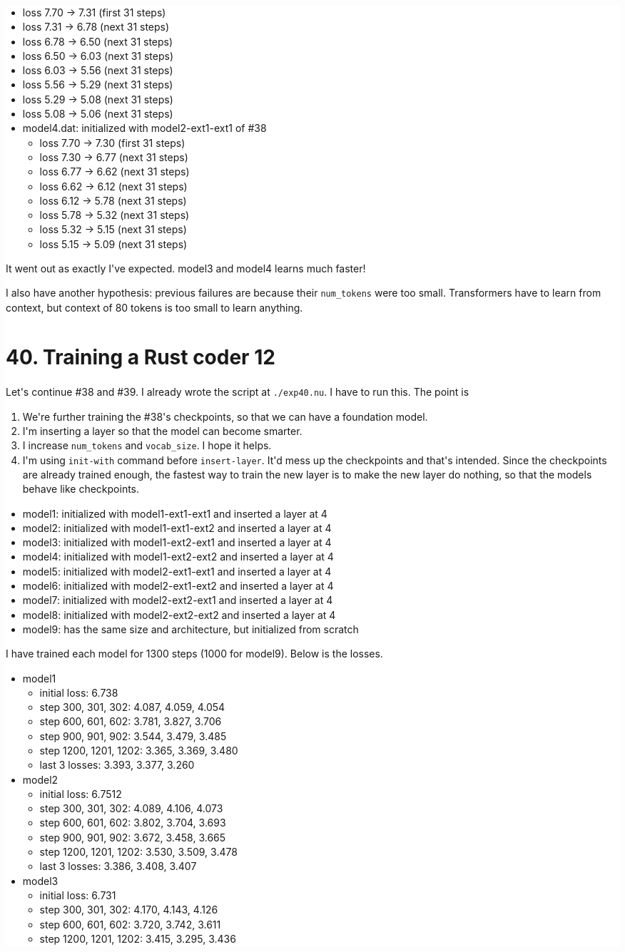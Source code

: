   - loss 7.70 -> 7.31 (first 31 steps)
  - loss 7.31 -> 6.78 (next 31 steps)
  - loss 6.78 -> 6.50 (next 31 steps)
  - loss 6.50 -> 6.03 (next 31 steps)
  - loss 6.03 -> 5.56 (next 31 steps)
  - loss 5.56 -> 5.29 (next 31 steps)
  - loss 5.29 -> 5.08 (next 31 steps)
  - loss 5.08 -> 5.06 (next 31 steps)
- model4.dat: initialized with model2-ext1-ext1 of #38
  - loss 7.70 -> 7.30 (first 31 steps)
  - loss 7.30 -> 6.77 (next 31 steps)
  - loss 6.77 -> 6.62 (next 31 steps)
  - loss 6.62 -> 6.12 (next 31 steps)
  - loss 6.12 -> 5.78 (next 31 steps)
  - loss 5.78 -> 5.32 (next 31 steps)
  - loss 5.32 -> 5.15 (next 31 steps)
  - loss 5.15 -> 5.09 (next 31 steps)

It went out as exactly I've expected. model3 and model4 learns much faster!

I also have another hypothesis: previous failures are because their `num_tokens` were too small. Transformers have to learn from context, but context of 80 tokens is too small to learn anything.

# 40. Training a Rust coder 12

Let's continue #38 and #39. I already wrote the script at `./exp40.nu`. I have to run this. The point is

1. We're further training the #38's checkpoints, so that we can have a foundation model.
2. I'm inserting a layer so that the model can become smarter.
3. I increase `num_tokens` and `vocab_size`. I hope it helps.
4. I'm using `init-with` command before `insert-layer`. It'd mess up the checkpoints and that's intended. Since the checkpoints are already trained enough, the fastest way to train the new layer is to make the new layer do nothing, so that the models behave like checkpoints.

- model1: initialized with model1-ext1-ext1 and inserted a layer at 4
- model2: initialized with model1-ext1-ext2 and inserted a layer at 4
- model3: initialized with model1-ext2-ext1 and inserted a layer at 4
- model4: initialized with model1-ext2-ext2 and inserted a layer at 4
- model5: initialized with model2-ext1-ext1 and inserted a layer at 4
- model6: initialized with model2-ext1-ext2 and inserted a layer at 4
- model7: initialized with model2-ext2-ext1 and inserted a layer at 4
- model8: initialized with model2-ext2-ext2 and inserted a layer at 4
- model9: has the same size and architecture, but initialized from scratch

I have trained each model for 1300 steps (1000 for model9). Below is the losses.

- model1
  - initial loss: 6.738
  - step 300, 301, 302: 4.087, 4.059, 4.054
  - step 600, 601, 602: 3.781, 3.827, 3.706
  - step 900, 901, 902: 3.544, 3.479, 3.485
  - step 1200, 1201, 1202: 3.365, 3.369, 3.480
  - last 3 losses: 3.393, 3.377, 3.260
- model2
  - initial loss: 6.7512
  - step 300, 301, 302: 4.089, 4.106, 4.073
  - step 600, 601, 602: 3.802, 3.704, 3.693
  - step 900, 901, 902: 3.672, 3.458, 3.665
  - step 1200, 1201, 1202: 3.530, 3.509, 3.478
  - last 3 losses: 3.386, 3.408, 3.407
- model3
  - initial loss: 6.731
  - step 300, 301, 302: 4.170, 4.143, 4.126
  - step 600, 601, 602: 3.720, 3.742, 3.611
  - step 1200, 1201, 1202: 3.415, 3.295, 3.436